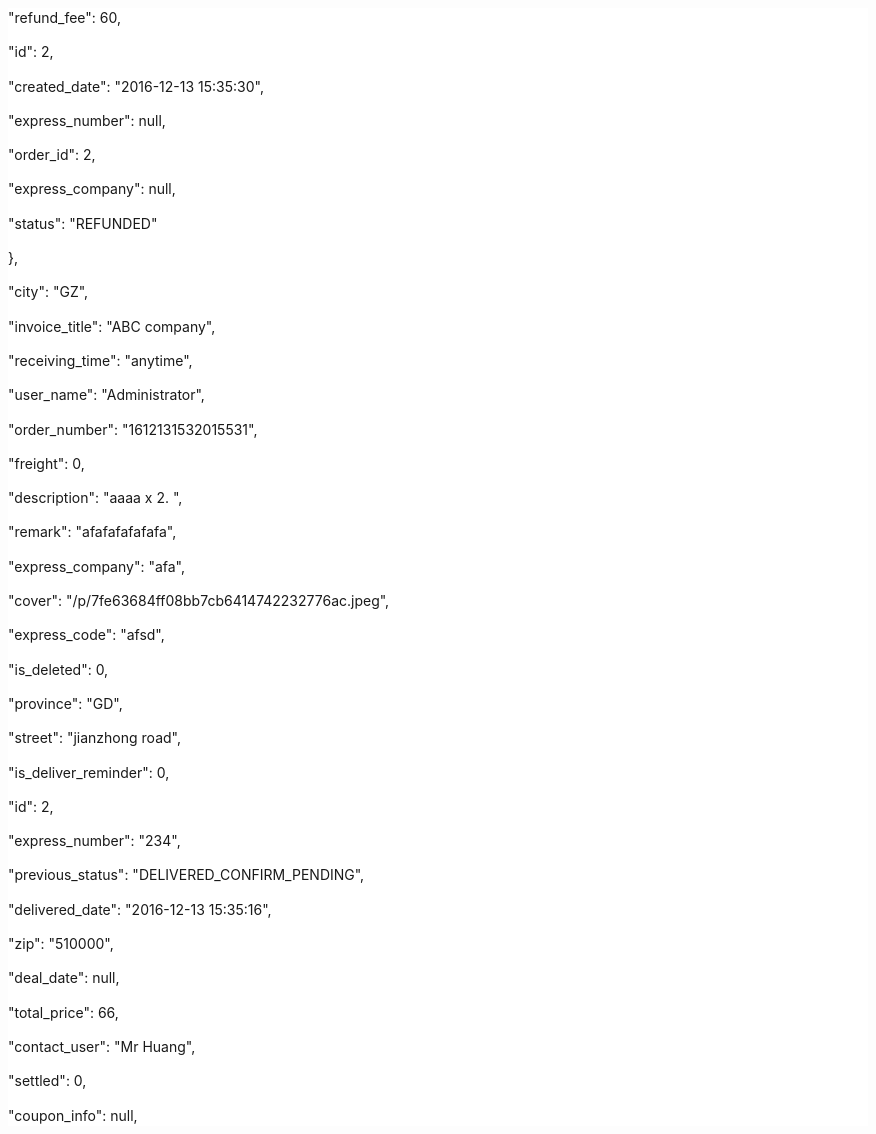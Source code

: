 \"refund\_fee\": 60,

\"id\": 2,

\"created\_date\": \"2016-12-13 15:35:30\",

\"express\_number\": null,

\"order\_id\": 2,

\"express\_company\": null,

\"status\": \"REFUNDED\"

},

\"city\": \"GZ\",

\"invoice\_title\": \"ABC company\",

\"receiving\_time\": \"anytime\",

\"user\_name\": \"Administrator\",

\"order\_number\": \"1612131532015531\",

\"freight\": 0,

\"description\": \"aaaa x 2. \",

\"remark\": \"afafafafafafa\",

\"express\_company\": \"afa\",

\"cover\": \"/p/7fe63684ff08bb7cb6414742232776ac.jpeg\",

\"express\_code\": \"afsd\",

\"is\_deleted\": 0,

\"province\": \"GD\",

\"street\": \"jianzhong road\",

\"is\_deliver\_reminder\": 0,

\"id\": 2,

\"express\_number\": \"234\",

\"previous\_status\": \"DELIVERED\_CONFIRM\_PENDING\",

\"delivered\_date\": \"2016-12-13 15:35:16\",

\"zip\": \"510000\",

\"deal\_date\": null,

\"total\_price\": 66,

\"contact\_user\": \"Mr Huang\",

\"settled\": 0,

\"coupon\_info\": null,
